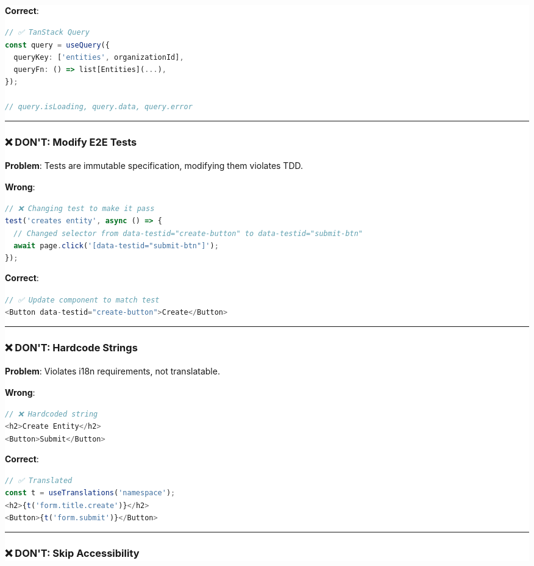 **Correct**:
```typescript
// ✅ TanStack Query
const query = useQuery({
  queryKey: ['entities', organizationId],
  queryFn: () => list[Entities](...),
});

// query.isLoading, query.data, query.error
```

---

### ❌ DON'T: Modify E2E Tests

**Problem**: Tests are immutable specification, modifying them violates TDD.

**Wrong**:
```typescript
// ❌ Changing test to make it pass
test('creates entity', async () => {
  // Changed selector from data-testid="create-button" to data-testid="submit-btn"
  await page.click('[data-testid="submit-btn"]');
});
```

**Correct**:
```typescript
// ✅ Update component to match test
<Button data-testid="create-button">Create</Button>
```

---

### ❌ DON'T: Hardcode Strings

**Problem**: Violates i18n requirements, not translatable.

**Wrong**:
```typescript
// ❌ Hardcoded string
<h2>Create Entity</h2>
<Button>Submit</Button>
```

**Correct**:
```typescript
// ✅ Translated
const t = useTranslations('namespace');
<h2>{t('form.title.create')}</h2>
<Button>{t('form.submit')}</Button>
```

---

### ❌ DON'T: Skip Accessibility
